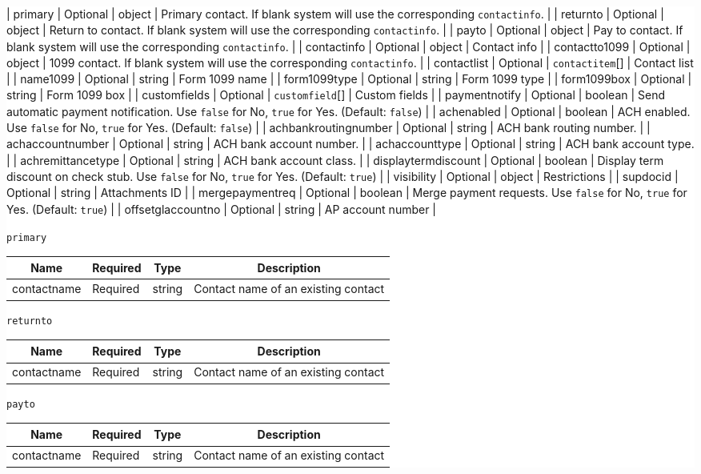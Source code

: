 | primary | Optional | object | Primary contact. If blank system will use the corresponding `contactinfo`. |
| returnto | Optional | object | Return to contact. If blank system will use the corresponding `contactinfo`. |
| payto | Optional | object | Pay to contact. If blank system will use the corresponding `contactinfo`. |
| contactinfo | Optional | object | Contact info |
| contactto1099 | Optional | object | 1099 contact. If blank system will use the corresponding `contactinfo`. |
| contactlist | Optional | `contactitem`[] | Contact list |
| name1099 | Optional | string | Form 1099 name |
| form1099type | Optional | string | Form 1099 type |
| form1099box | Optional | string | Form 1099 box |
| customfields | Optional | `customfield`[] | Custom fields |
| paymentnotify | Optional | boolean | Send automatic payment notification. Use `false` for No, `true` for Yes. (Default: `false`) |
| achenabled | Optional | boolean | ACH enabled. Use `false` for No, `true` for Yes. (Default: `false`) |
| achbankroutingnumber | Optional | string | ACH bank routing number. |
| achaccountnumber | Optional | string | ACH bank account number. |
| achaccounttype | Optional | string | ACH bank account type. |
| achremittancetype | Optional | string | ACH bank account class. |
| displaytermdiscount | Optional | boolean | Display term discount on check stub. Use `false` for No, `true` for Yes. (Default: `true`) |
| visibility | Optional | object | Restrictions |
| supdocid | Optional | string | Attachments ID |
| mergepaymentreq | Optional | boolean | Merge payment requests. Use `false` for No, `true` for Yes. (Default: `true`) |
| offsetglaccountno | Optional | string | AP account number |

`primary`

| Name | Required | Type | Description |
| --- | --- | --- | --- |
| contactname | Required | string | Contact name of an existing contact |

`returnto`

| Name | Required | Type | Description |
| --- | --- | --- | --- |
| contactname | Required | string | Contact name of an existing contact |

`payto`

| Name | Required | Type | Description |
| --- | --- | --- | --- |
| contactname | Required | string | Contact name of an existing contact |
